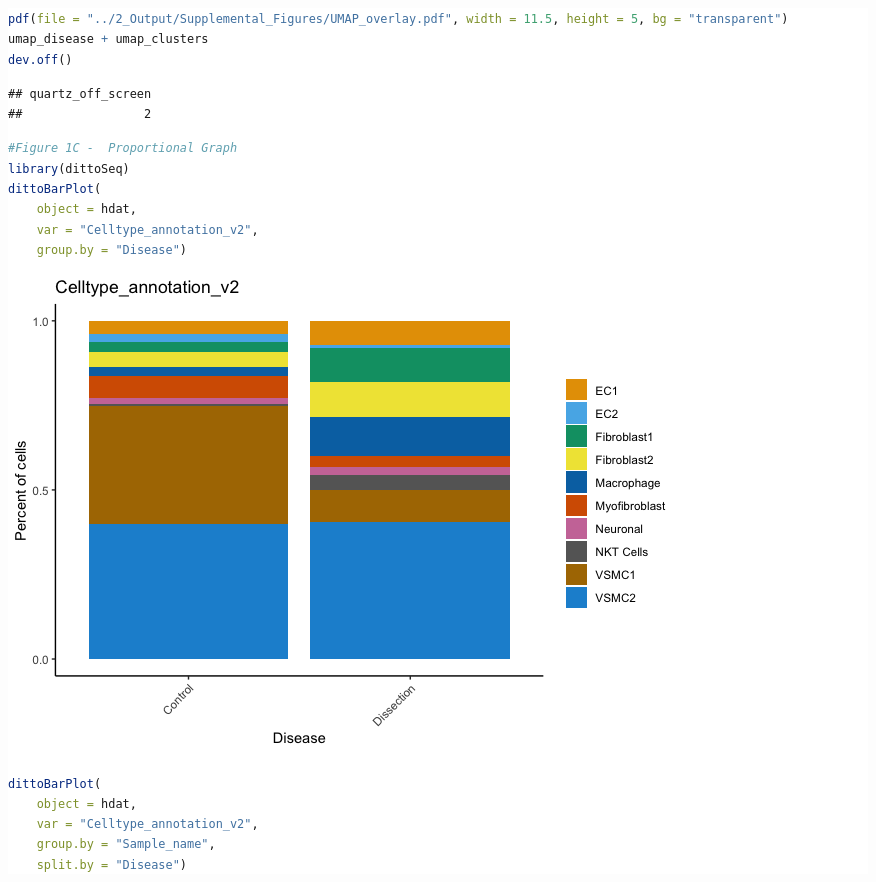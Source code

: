 
```r
pdf(file = "../2_Output/Supplemental_Figures/UMAP_overlay.pdf", width = 11.5, height = 5, bg = "transparent")
umap_disease + umap_clusters
dev.off()
```

```
## quartz_off_screen 
##                 2
```

```r
#Figure 1C -  Proportional Graph
library(dittoSeq)
dittoBarPlot(
    object = hdat,
    var = "Celltype_annotation_v2",
    group.by = "Disease")
```

![](snRNA_Seq_files/figure-html/cluster_combined-3.png)

```r
dittoBarPlot(
    object = hdat,
    var = "Celltype_annotation_v2",
    group.by = "Sample_name",
    split.by = "Disease")
```
